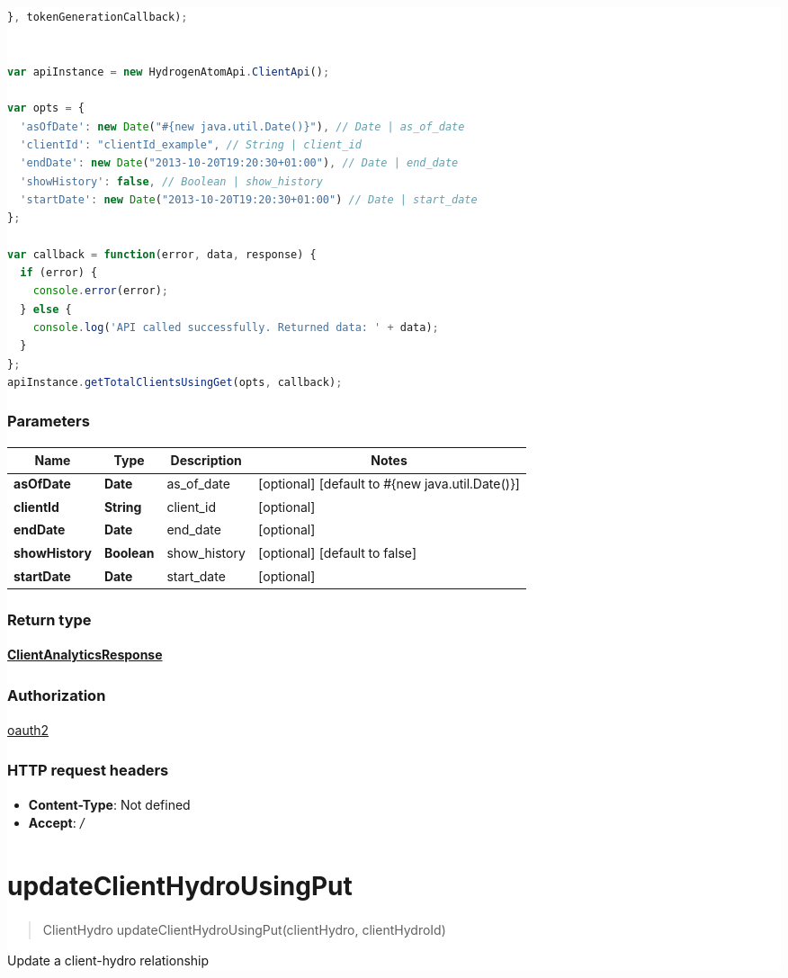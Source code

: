 ```javascript
}, tokenGenerationCallback);


var apiInstance = new HydrogenAtomApi.ClientApi();

var opts = { 
  'asOfDate': new Date("#{new java.util.Date()}"), // Date | as_of_date
  'clientId': "clientId_example", // String | client_id
  'endDate': new Date("2013-10-20T19:20:30+01:00"), // Date | end_date
  'showHistory': false, // Boolean | show_history
  'startDate': new Date("2013-10-20T19:20:30+01:00") // Date | start_date
};

var callback = function(error, data, response) {
  if (error) {
    console.error(error);
  } else {
    console.log('API called successfully. Returned data: ' + data);
  }
};
apiInstance.getTotalClientsUsingGet(opts, callback);
```

### Parameters

Name | Type | Description  | Notes
------------- | ------------- | ------------- | -------------
 **asOfDate** | **Date**| as_of_date | [optional] [default to #{new java.util.Date()}]
 **clientId** | **String**| client_id | [optional] 
 **endDate** | **Date**| end_date | [optional] 
 **showHistory** | **Boolean**| show_history | [optional] [default to false]
 **startDate** | **Date**| start_date | [optional] 

### Return type

[**ClientAnalyticsResponse**](ClientAnalyticsResponse.md)

### Authorization

[oauth2](../README.md#oauth2)

### HTTP request headers

 - **Content-Type**: Not defined
 - **Accept**: */*

<a name="updateClientHydroUsingPut"></a>
# **updateClientHydroUsingPut**
> ClientHydro updateClientHydroUsingPut(clientHydro, clientHydroId)

Update a client-hydro relationship
